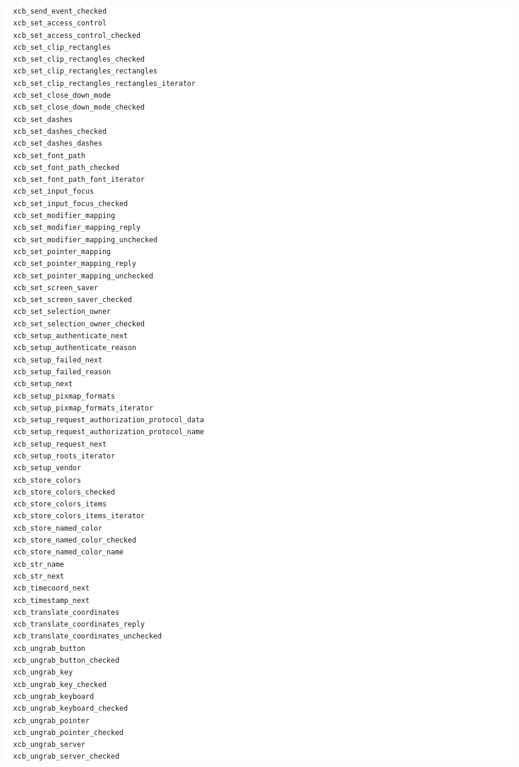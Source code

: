 ```
  xcb_send_event_checked
  xcb_set_access_control
  xcb_set_access_control_checked
  xcb_set_clip_rectangles
  xcb_set_clip_rectangles_checked
  xcb_set_clip_rectangles_rectangles
  xcb_set_clip_rectangles_rectangles_iterator
  xcb_set_close_down_mode
  xcb_set_close_down_mode_checked
  xcb_set_dashes
  xcb_set_dashes_checked
  xcb_set_dashes_dashes
  xcb_set_font_path
  xcb_set_font_path_checked
  xcb_set_font_path_font_iterator
  xcb_set_input_focus
  xcb_set_input_focus_checked
  xcb_set_modifier_mapping
  xcb_set_modifier_mapping_reply
  xcb_set_modifier_mapping_unchecked
  xcb_set_pointer_mapping
  xcb_set_pointer_mapping_reply
  xcb_set_pointer_mapping_unchecked
  xcb_set_screen_saver
  xcb_set_screen_saver_checked
  xcb_set_selection_owner
  xcb_set_selection_owner_checked
  xcb_setup_authenticate_next
  xcb_setup_authenticate_reason
  xcb_setup_failed_next
  xcb_setup_failed_reason
  xcb_setup_next
  xcb_setup_pixmap_formats
  xcb_setup_pixmap_formats_iterator
  xcb_setup_request_authorization_protocol_data
  xcb_setup_request_authorization_protocol_name
  xcb_setup_request_next
  xcb_setup_roots_iterator
  xcb_setup_vendor
  xcb_store_colors
  xcb_store_colors_checked
  xcb_store_colors_items
  xcb_store_colors_items_iterator
  xcb_store_named_color
  xcb_store_named_color_checked
  xcb_store_named_color_name
  xcb_str_name
  xcb_str_next
  xcb_timecoord_next
  xcb_timestamp_next
  xcb_translate_coordinates
  xcb_translate_coordinates_reply
  xcb_translate_coordinates_unchecked
  xcb_ungrab_button
  xcb_ungrab_button_checked
  xcb_ungrab_key
  xcb_ungrab_key_checked
  xcb_ungrab_keyboard
  xcb_ungrab_keyboard_checked
  xcb_ungrab_pointer
  xcb_ungrab_pointer_checked
  xcb_ungrab_server
  xcb_ungrab_server_checked
```